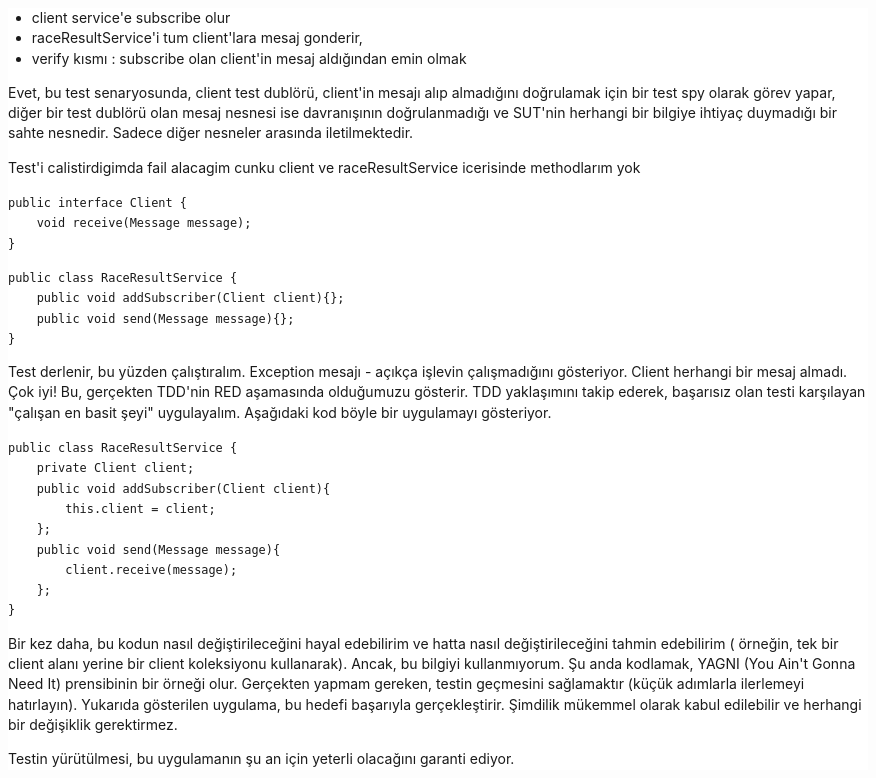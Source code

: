 - client service'e subscribe olur
- raceResultService'i tum client'lara mesaj gonderir,
- verify kısmı : subscribe olan client'in mesaj aldığından emin olmak

Evet, bu test senaryosunda, client test dublörü, client'in mesajı alıp almadığını doğrulamak için bir test spy olarak
görev yapar, diğer bir test dublörü olan mesaj nesnesi ise davranışının doğrulanmadığı ve SUT'nin herhangi bir bilgiye
ihtiyaç duymadığı bir sahte nesnedir. Sadece diğer nesneler arasında iletilmektedir.

Test'i calistirdigimda fail alacagim cunku client ve raceResultService icerisinde methodlarım yok

```
public interface Client {
    void receive(Message message);
}
```

```
public class RaceResultService {
    public void addSubscriber(Client client){};
    public void send(Message message){};
}
```

Test derlenir, bu yüzden çalıştıralım. Exception mesajı - açıkça işlevin çalışmadığını gösteriyor. Client herhangi bir
mesaj almadı. Çok iyi! Bu, gerçekten TDD'nin RED aşamasında olduğumuzu gösterir. TDD yaklaşımını takip ederek,
başarısız olan testi karşılayan "çalışan en basit şeyi" uygulayalım. Aşağıdaki kod böyle bir uygulamayı gösteriyor.

```
public class RaceResultService {
    private Client client;
    public void addSubscriber(Client client){
        this.client = client;
    };
    public void send(Message message){
        client.receive(message);
    };
}
```

Bir kez daha, bu kodun nasıl değiştirileceğini hayal edebilirim ve hatta nasıl değiştirileceğini tahmin edebilirim (
örneğin, tek bir client alanı yerine bir client koleksiyonu kullanarak). Ancak, bu bilgiyi kullanmıyorum. Şu anda
kodlamak, YAGNI (You Ain't Gonna Need It) prensibinin bir örneği olur. Gerçekten yapmam gereken, testin geçmesini
sağlamaktır (küçük adımlarla ilerlemeyi hatırlayın). Yukarıda gösterilen uygulama, bu hedefi başarıyla gerçekleştirir.
Şimdilik mükemmel olarak kabul edilebilir ve herhangi bir değişiklik gerektirmez.

Testin yürütülmesi, bu uygulamanın şu an için yeterli olacağını garanti ediyor.
